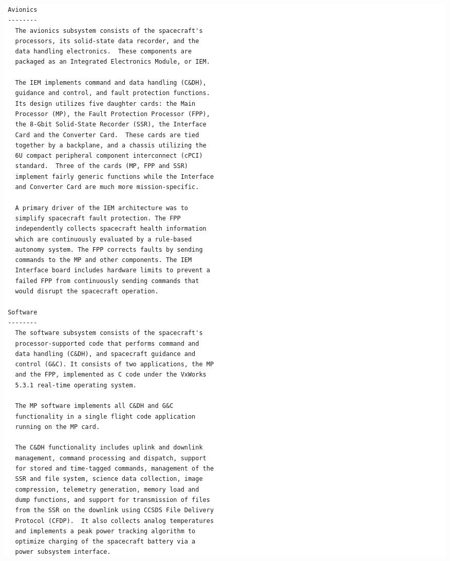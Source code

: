      Avionics
     --------
       The avionics subsystem consists of the spacecraft's
       processors, its solid-state data recorder, and the
       data handling electronics.  These components are
       packaged as an Integrated Electronics Module, or IEM.
 
       The IEM implements command and data handling (C&DH),
       guidance and control, and fault protection functions.
       Its design utilizes five daughter cards: the Main
       Processor (MP), the Fault Protection Processor (FPP),
       the 8-Gbit Solid-State Recorder (SSR), the Interface
       Card and the Converter Card.  These cards are tied
       together by a backplane, and a chassis utilizing the
       6U compact peripheral component interconnect (cPCI)
       standard.  Three of the cards (MP, FPP and SSR)
       implement fairly generic functions while the Interface
       and Converter Card are much more mission-specific.
 
       A primary driver of the IEM architecture was to
       simplify spacecraft fault protection. The FPP
       independently collects spacecraft health information
       which are continuously evaluated by a rule-based
       autonomy system. The FPP corrects faults by sending
       commands to the MP and other components. The IEM
       Interface board includes hardware limits to prevent a
       failed FPP from continuously sending commands that
       would disrupt the spacecraft operation.
 
     Software
     --------
       The software subsystem consists of the spacecraft's
       processor-supported code that performs command and
       data handling (C&DH), and spacecraft guidance and
       control (G&C). It consists of two applications, the MP
       and the FPP, implemented as C code under the VxWorks
       5.3.1 real-time operating system.
 
       The MP software implements all C&DH and G&C
       functionality in a single flight code application
       running on the MP card.
 
       The C&DH functionality includes uplink and downlink
       management, command processing and dispatch, support
       for stored and time-tagged commands, management of the
       SSR and file system, science data collection, image
       compression, telemetry generation, memory load and
       dump functions, and support for transmission of files
       from the SSR on the downlink using CCSDS File Delivery
       Protocol (CFDP).  It also collects analog temperatures
       and implements a peak power tracking algorithm to
       optimize charging of the spacecraft battery via a
       power subsystem interface.
 